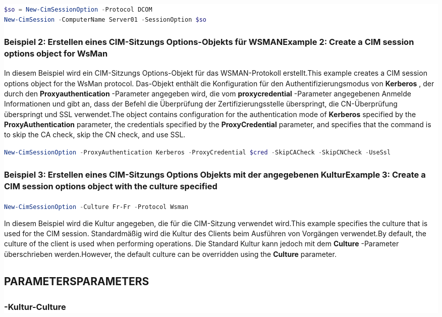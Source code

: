 ```powershell
$so = New-CimSessionOption -Protocol DCOM
New-CimSession -ComputerName Server01 -SessionOption $so
```

### <span data-ttu-id="1ed4f-120">Beispiel 2: Erstellen eines CIM-Sitzungs Options-Objekts für WSMAN</span><span class="sxs-lookup"><span data-stu-id="1ed4f-120">Example 2: Create a CIM session options object for WsMan</span></span>

<span data-ttu-id="1ed4f-121">In diesem Beispiel wird ein CIM-Sitzungs Options-Objekt für das WSMAN-Protokoll erstellt.</span><span class="sxs-lookup"><span data-stu-id="1ed4f-121">This example creates a CIM session options object for the WsMan protocol.</span></span> <span data-ttu-id="1ed4f-122">Das-Objekt enthält die Konfiguration für den Authentifizierungsmodus von **Kerberos** , der durch den **Proxyauthentication** -Parameter angegeben wird, die vom **proxycredential** -Parameter angegebenen Anmelde Informationen und gibt an, dass der Befehl die Überprüfung der Zertifizierungsstelle überspringt, die CN-Überprüfung überspringt und SSL verwendet.</span><span class="sxs-lookup"><span data-stu-id="1ed4f-122">The object contains configuration for the authentication mode of **Kerberos** specified by the **ProxyAuthentication** parameter, the credentials specified by the **ProxyCredential** parameter, and specifies that the command is to skip the CA check, skip the CN check, and use SSL.</span></span>

```powershell
New-CimSessionOption -ProxyAuthentication Kerberos -ProxyCredential $cred -SkipCACheck -SkipCNCheck -UseSsl
```

### <span data-ttu-id="1ed4f-123">Beispiel 3: Erstellen eines CIM-Sitzungs Options Objekts mit der angegebenen Kultur</span><span class="sxs-lookup"><span data-stu-id="1ed4f-123">Example 3: Create a CIM session options object with the culture specified</span></span>

```powershell
New-CimSessionOption -Culture Fr-Fr -Protocol Wsman
```

<span data-ttu-id="1ed4f-124">In diesem Beispiel wird die Kultur angegeben, die für die CIM-Sitzung verwendet wird.</span><span class="sxs-lookup"><span data-stu-id="1ed4f-124">This example specifies the culture that is used for the CIM session.</span></span> <span data-ttu-id="1ed4f-125">Standardmäßig wird die Kultur des Clients beim Ausführen von Vorgängen verwendet.</span><span class="sxs-lookup"><span data-stu-id="1ed4f-125">By default, the culture of the client is used when performing operations.</span></span> <span data-ttu-id="1ed4f-126">Die Standard Kultur kann jedoch mit dem **Culture** -Parameter überschrieben werden.</span><span class="sxs-lookup"><span data-stu-id="1ed4f-126">However, the default culture can be overridden using the **Culture** parameter.</span></span>

## <span data-ttu-id="1ed4f-127">PARAMETERS</span><span class="sxs-lookup"><span data-stu-id="1ed4f-127">PARAMETERS</span></span>

### <span data-ttu-id="1ed4f-128">-Kultur</span><span class="sxs-lookup"><span data-stu-id="1ed4f-128">-Culture</span></span>
